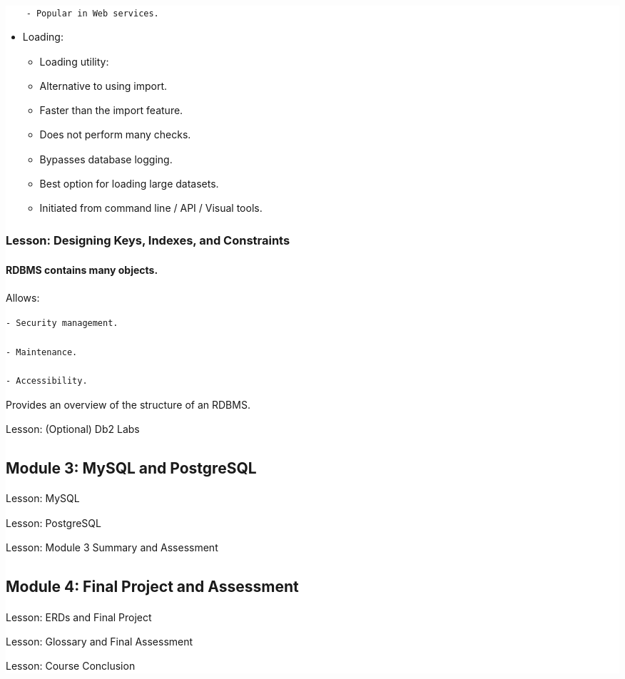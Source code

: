         - Popular in Web services.

- Loading:

    - Loading utility:

    - Alternative to using import.

    - Faster than the import feature.

    - Does not perform many checks.

    - Bypasses database logging.

    - Best option for loading large datasets.

    - Initiated from command line / API / Visual tools.

### Lesson: Designing Keys, Indexes, and Constraints

#### RDBMS contains many objects.

Allows:

    - Security management.

    - Maintenance.

    - Accessibility.

Provides an overview of the structure of an RDBMS.

Lesson: (Optional) Db2 Labs

## Module 3: MySQL and PostgreSQL

Lesson: MySQL

Lesson: PostgreSQL

Lesson: Module 3 Summary and Assessment

## Module 4: Final Project and Assessment

Lesson: ERDs and Final Project

Lesson: Glossary and Final Assessment

Lesson: Course Conclusion